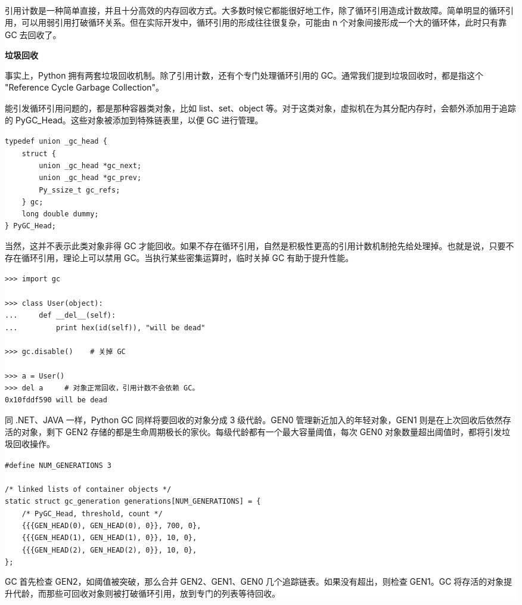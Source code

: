 引用计数是一种简单直接，并且十分高效的内存回收方式。大多数时候它都能很好地工作，除了循环引用造成计数故障。简单明显的循环引用，可以用弱引用打破循环关系。但在实际开发中，循环引用的形成往往很复杂，可能由 n 个对象间接形成一个大的循环体，此时只有靠 GC 去回收了。

**垃圾回收**

事实上，Python 拥有两套垃圾回收机制。除了引用计数，还有个专门处理循环引用的 GC。通常我们提到垃圾回收时，都是指这个 "Reference Cycle Garbage Collection"。

能引发循环引用问题的，都是那种容器类对象，比如 list、set、object 等。对于这类对象，虚拟机在为其分配内存时，会额外添加用于追踪的 PyGC_Head。这些对象被添加到特殊链表里，以便 GC 进行管理。

```
typedef union _gc_head {
	struct {
		union _gc_head *gc_next;
		union _gc_head *gc_prev;
		Py_ssize_t gc_refs;
	} gc;
	long double dummy;
} PyGC_Head;
```

当然，这并不表示此类对象非得 GC 才能回收。如果不存在循环引用，自然是积极性更高的引用计数机制抢先给处理掉。也就是说，只要不存在循环引用，理论上可以禁用 GC。当执行某些密集运算时，临时关掉 GC 有助于提升性能。

```
>>> import gc

>>> class User(object):
... 	def __del__(self):
... 		print hex(id(self)), "will be dead"

>>> gc.disable()    # 关掉 GC

>>> a = User()  
>>> del a     # 对象正常回收，引用计数不会依赖 GC。
0x10fddf590 will be dead
```

同 .NET、JAVA 一样，Python GC 同样将要回收的对象分成 3 级代龄。GEN0 管理新近加入的年轻对象，GEN1 则是在上次回收后依然存活的对象，剩下 GEN2 存储的都是生命周期极长的家伙。每级代龄都有一个最大容量阈值，每次 GEN0 对象数量超出阈值时，都将引发垃圾回收操作。

```
#define NUM_GENERATIONS 3

/* linked lists of container objects */
static struct gc_generation generations[NUM_GENERATIONS] = {
	/* PyGC_Head, threshold, count */
	{{{GEN_HEAD(0), GEN_HEAD(0), 0}}, 700, 0},
	{{{GEN_HEAD(1), GEN_HEAD(1), 0}}, 10, 0},
	{{{GEN_HEAD(2), GEN_HEAD(2), 0}}, 10, 0},
};
```

GC 首先检查 GEN2，如阈值被突破，那么合并 GEN2、GEN1、GEN0 几个追踪链表。如果没有超出，则检查 GEN1。GC 将存活的对象提升代龄，而那些可回收对象则被打破循环引用，放到专门的列表等待回收。
